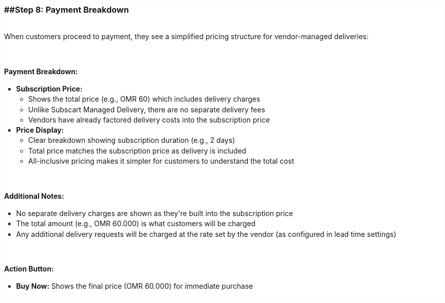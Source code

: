   </div>
</div>

</div>

<div style="page-break-after: always;"></div>

### ##Step 8: Payment Breakdown

<div style="display: flex; align-items: flex-start;">

<div style="flex: 2; padding-right: 20px;">

<p>When customers proceed to payment, they see a simplified pricing structure for vendor-managed deliveries:</p>

<br>

<p><strong>Payment Breakdown:</strong></p>

<ul>
  <li><strong>Subscription Price:</strong>
    <ul>
      <li>Shows the total price (e.g., OMR 60) which includes delivery charges</li>
      <li>Unlike Subscart Managed Delivery, there are no separate delivery fees</li>
      <li>Vendors have already factored delivery costs into the subscription price</li>
    </ul>
  </li>
  <li><strong>Price Display:</strong>
    <ul>
      <li>Clear breakdown showing subscription duration (e.g., 2 days)</li>
      <li>Total price matches the subscription price as delivery is included</li>
      <li>All-inclusive pricing makes it simpler for customers to understand the total cost</li>
    </ul>
  </li>
</ul>

<br>

<p><strong>Additional Notes:</strong></p>

<ul>
  <li>No separate delivery charges are shown as they're built into the subscription price</li>
  <li>The total amount (e.g., OMR 60.000) is what customers will be charged</li>
  <li>Any additional delivery requests will be charged at the rate set by the vendor (as configured in lead time settings)</li>
</ul>

<br>

<p><strong>Action Button:</strong></p>

<ul>
  <li><strong>Buy Now:</strong> Shows the final price (OMR 60.000) for immediate purchase</li>
</ul>

</div>
